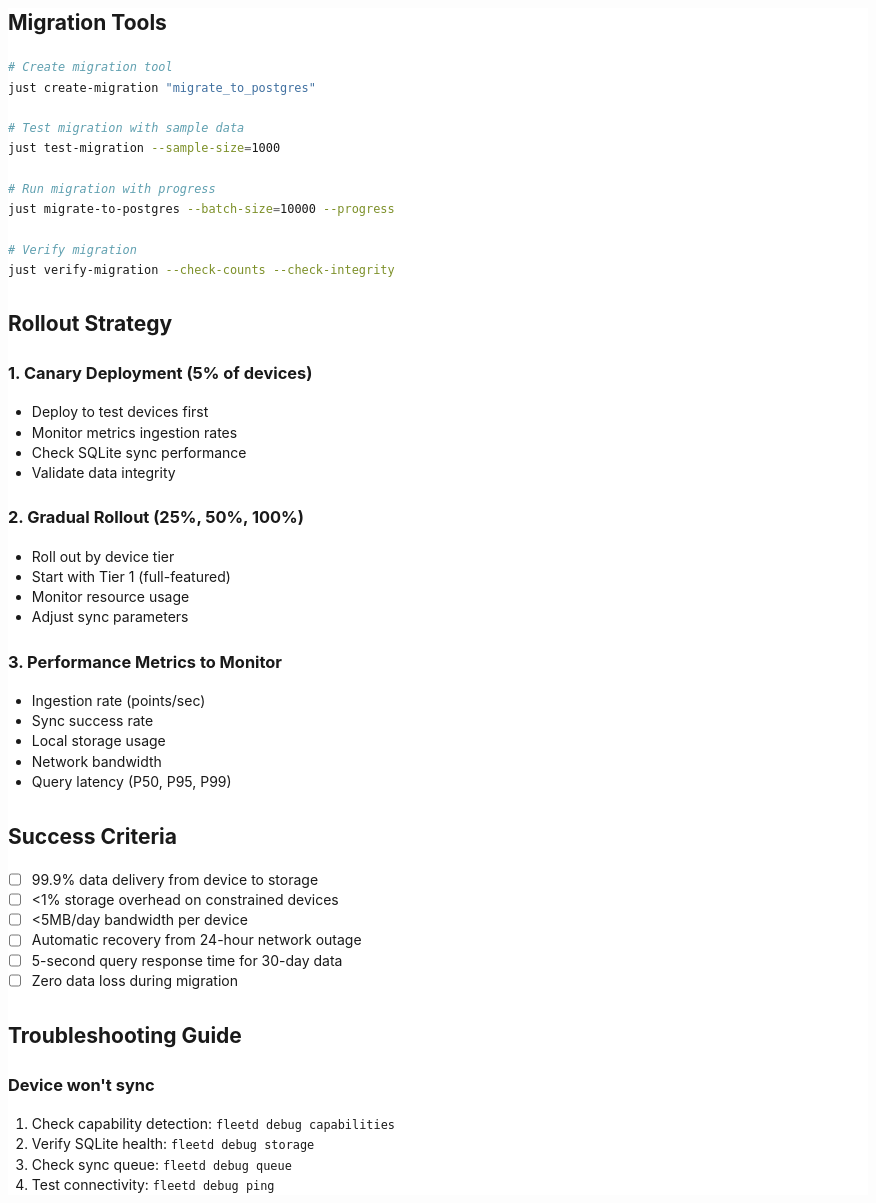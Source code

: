 ## Migration Tools

```bash
# Create migration tool
just create-migration "migrate_to_postgres"

# Test migration with sample data
just test-migration --sample-size=1000

# Run migration with progress
just migrate-to-postgres --batch-size=10000 --progress

# Verify migration
just verify-migration --check-counts --check-integrity
```

## Rollout Strategy

### 1. Canary Deployment (5% of devices)
- Deploy to test devices first
- Monitor metrics ingestion rates
- Check SQLite sync performance
- Validate data integrity

### 2. Gradual Rollout (25%, 50%, 100%)
- Roll out by device tier
- Start with Tier 1 (full-featured)
- Monitor resource usage
- Adjust sync parameters

### 3. Performance Metrics to Monitor
- Ingestion rate (points/sec)
- Sync success rate
- Local storage usage
- Network bandwidth
- Query latency (P50, P95, P99)

## Success Criteria

- [ ] 99.9% data delivery from device to storage
- [ ] <1% storage overhead on constrained devices
- [ ] <5MB/day bandwidth per device
- [ ] Automatic recovery from 24-hour network outage
- [ ] 5-second query response time for 30-day data
- [ ] Zero data loss during migration

## Troubleshooting Guide

### Device won't sync
1. Check capability detection: `fleetd debug capabilities`
2. Verify SQLite health: `fleetd debug storage`
3. Check sync queue: `fleetd debug queue`
4. Test connectivity: `fleetd debug ping`
